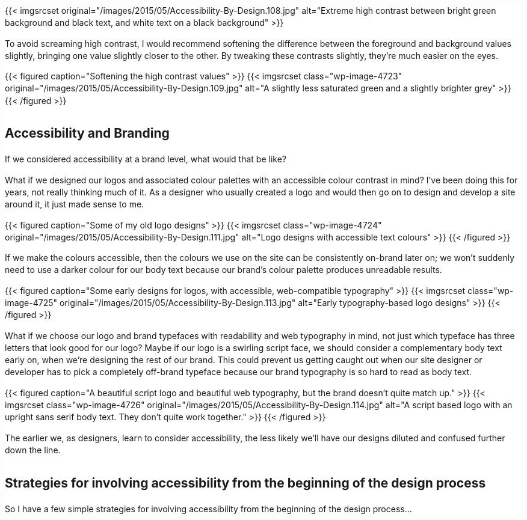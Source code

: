 {{< imgsrcset original="/images/2015/05/Accessibility-By-Design.108.jpg" alt="Extreme high contrast between bright green background and black text, and white text on a black background" >}}

To avoid screaming high contrast, I would recommend softening the difference between the foreground and background values slightly, bringing one value slightly closer to the other. By tweaking these contrasts slightly, they’re much easier on the eyes.

{{< figured caption="Softening the high contrast values" >}}
  {{< imgsrcset class="wp-image-4723" original="/images/2015/05/Accessibility-By-Design.109.jpg" alt="A slightly less saturated green and a slightly brighter grey" >}}
{{< /figured >}}

## Accessibility and Branding

If we considered accessibility at a brand level, what would that be like?

What if we designed our logos and associated colour palettes with an accessible colour contrast in mind? I’ve been doing this for years, not really thinking much of it. As a designer who usually created a logo and would then go on to design and develop a site around it, it just made sense to me.

{{< figured caption="Some of my old logo designs" >}}
  {{< imgsrcset class="wp-image-4724" original="/images/2015/05/Accessibility-By-Design.111.jpg" alt="Logo designs with accessible text colours" >}}
{{< /figured >}}

If we make the colours accessible, then the colours we use on the site can be consistently on-brand later on; we won’t suddenly need to use a darker colour for our body text because our brand’s colour palette produces unreadable results.

{{< figured caption="Some early designs for logos, with accessible, web-compatible typography" >}}
  {{< imgsrcset class="wp-image-4725" original="/images/2015/05/Accessibility-By-Design.113.jpg" alt="Early typography-based logo designs" >}}
{{< /figured >}}

What if we choose our logo and brand typefaces with readability and web typography in mind, not just which typeface has three letters that look good for our logo? Maybe if our logo is a swirling script face, we should consider a complementary body text early on, when we’re designing the rest of our brand. This could prevent us getting caught out when our site designer or developer has to pick a completely off-brand typeface because our brand typography is so hard to read as body text.

{{< figured caption="A beautiful script logo and beautiful web typography, but the brand doesn’t quite match up." >}}
  {{< imgsrcset class="wp-image-4726" original="/images/2015/05/Accessibility-By-Design.114.jpg" alt="A script based logo with an upright sans serif body text. They don’t quite work together." >}}
{{< /figured >}}

The earlier we, as designers, learn to consider accessibility, the less likely we’ll have our designs diluted and confused further down the line.

## Strategies for involving accessibility from the beginning of the design process

So I have a few simple strategies for involving accessibility from the beginning of the design process…
